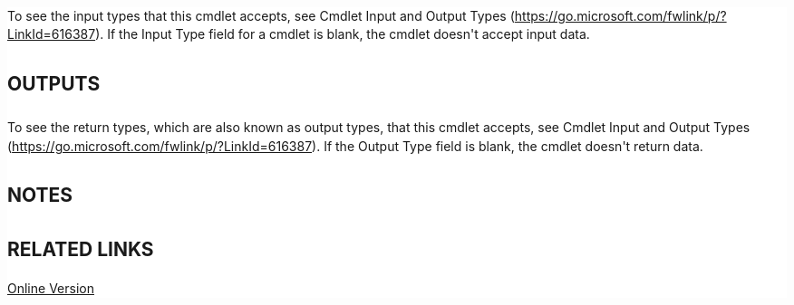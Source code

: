 ###  
To see the input types that this cmdlet accepts, see Cmdlet Input and Output Types (https://go.microsoft.com/fwlink/p/?LinkId=616387). If the Input Type field for a cmdlet is blank, the cmdlet doesn't accept input data.

## OUTPUTS

###  
To see the return types, which are also known as output types, that this cmdlet accepts, see Cmdlet Input and Output Types (https://go.microsoft.com/fwlink/p/?LinkId=616387). If the Output Type field is blank, the cmdlet doesn't return data.

## NOTES

## RELATED LINKS

[Online Version](https://technet.microsoft.com/library/5a5197f2-a219-4dd2-abe3-d0e8722f414a.aspx)

